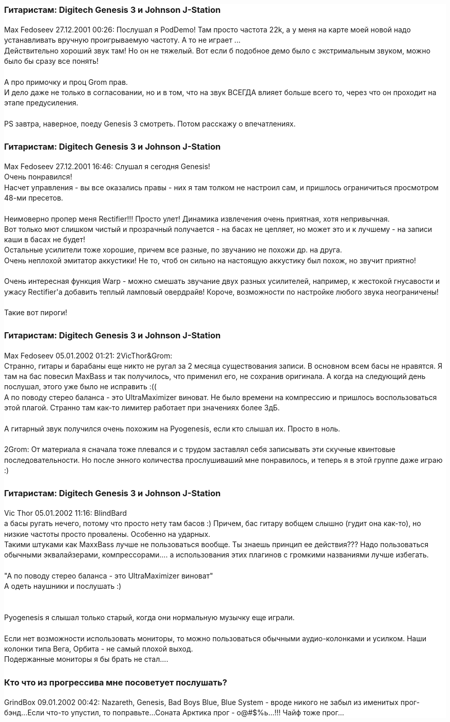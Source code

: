 ### Гитаристам: Digitech Genesis 3 и Johnson J-Station

Max Fedoseev 27.12.2001 00:26:
Послушал я PodDemo! Там просто частота 22k, а у меня на карте моей новой надо устанавливать вручную проигрываемую частоту. А то не играет ...<BR>Действительно хороший звук там! Но он не тяжелый. Вот если б подобное демо было с экстримальным звуком, можно было бы сразу все понять!<BR><BR>А про примочку и проц Grom прав.<BR>И дело даже не только в согласовании, но и в том, что на звук ВСЕГДА влияет больше всего то, через что он проходит на этапе предусиления.<BR><BR>PS завтра, наверное, поеду Genesis 3 смотреть. Потом расскажу о впечатлениях.<BR>

### Гитаристам: Digitech Genesis 3 и Johnson J-Station

Max Fedoseev 27.12.2001 16:46:
Слушал я сегодня Genesis!<BR>Очень понравился!<BR>Насчет управления - вы все оказались правы - них я там толком не настроил сам, и пришлось ограничиться просмотром 48-ми пресетов.<BR><BR>Неимоверно пропер меня Rectifier!!! Просто улет! Динамика извлечения очень приятная, хотя непривычная.<BR>Вот только мют слишком чистый и прозрачный получается - на басах не цепляет, но может это и к лучшему - на записи каши в басах не будет!<BR>Остальные усилители тоже хорошие, причем все разные, по звучанию не похожи др. на друга.<BR>Очень неплохой эмитатор аккустики! Не то, чтоб он сильно на настоящую аккустику был похож, но звучит приятно!<BR><BR>Очень интересная функция Warp - можно смешать звучание двух разных усилителей, например, к жестокой гнусавости и ужасу Rectifier'a добавить теплый ламповый овердрайв! Короче, возможности по настройке любого звука неограничены!<BR><BR>Такие вот пироги!

### Гитаристам: Digitech Genesis 3 и Johnson J-Station

Max Fedoseev 05.01.2002 01:21:
2VicThor&Grom:<BR>Странно, гитары и барабаны еще никто не ругал за 2 месяца существования записи. В основном всем басы не нравятся. Я там на бас повесил MaxBass и так получилось, что применил его, не сохранив оригинала. А когда на следующий день послушал,  этого уже было не исправить :((<BR>А по поводу стерео баланса - это UltraMaximizer виноват. Не было времени на компрессию и пришлось воспользоваться этой плагой. Странно там как-то лимитер работает при значениях более 3дБ.<BR><BR>А гитарный звук получился очень похожим на Pyogenesis, если кто слышал их. Просто в ноль.<BR><BR>2Grom: От материала я сначала тоже плевался и с трудом заставлял себя записывать эти скучные квинтовые последовательности. Но после энного количества прослушиваший мне понравилось, и теперь я в этой группе даже играю :)

### Гитаристам: Digitech Genesis 3 и Johnson J-Station

Vic Thor 05.01.2002 11:16:
BlindBard<BR>а басы ругать нечего, потому что просто нету там басов :) Причем, бас гитару вобщем слышно (гудит она как-то), но низкие частоты просто провалены. Особенно на ударных. <BR>Такими штуками как MaxxBass лучше не пользоваться вообще. Ты знаешь принцип ее действия??? Надо пользоваться обычными эквалайзерами, компрессорами.... а использования этих плагинов с громкими названиями лучше избегать.<BR><BR>"А по поводу стерео баланса - это UltraMaximizer виноват"<BR>А одеть наушники и послушать :)<BR><BR><BR>Pyogenesis я слышал только старый, когда они нормальную музычку еще играли.<BR><BR>Если нет возможности использовать мониторы, то можно пользоваться обычными аудио-колонками и усилком. Наши колонки типа Вега, Орбита - не самый плохой выход.<BR>Подержанные мониторы я бы брать не стал....

### Кто что из прогрессива мне посоветует послушать?

GrindBox 09.01.2002 00:42:
Nazareth, Genesis, Bad Boys Blue, Blue System - вроде никого не забыл из именитых прог-бэнд...Если что-то упустил, то поправьте...Соната Арктика прог - о@#$%ь...!!! Чайф тоже прог...
